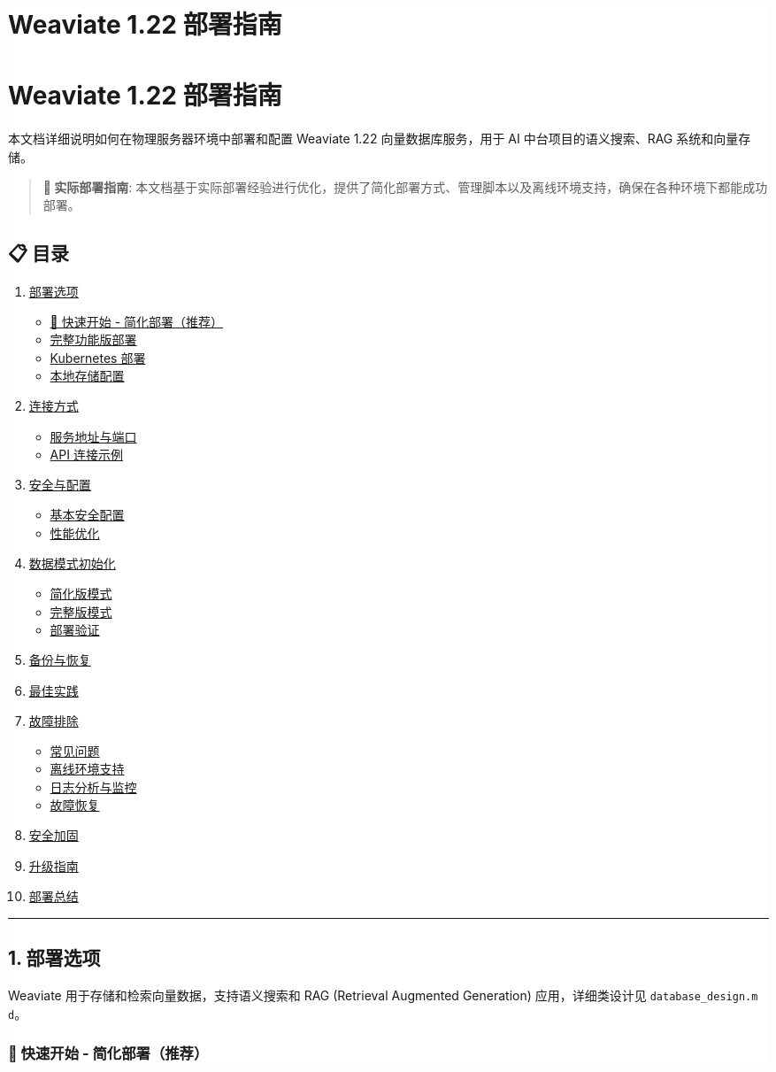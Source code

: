 # Weaviate 1.22 部署指南

# Weaviate 1.22 部署指南

本文档详细说明如何在物理服务器环境中部署和配置 Weaviate 1.22 向量数据库服务，用于 AI 中台项目的语义搜索、RAG 系统和向量存储。

> **🎯 实际部署指南**: 本文档基于实际部署经验进行优化，提供了简化部署方式、管理脚本以及离线环境支持，确保在各种环境下都能成功部署。

## 📋 目录

1. [部署选项](#1-部署选项)
   - [🚀 快速开始 - 简化部署（推荐）](#-快速开始---简化部署推荐)
   - [完整功能版部署](#11-docker-compose-部署完整功能版)
   - [Kubernetes 部署](#12-kubernetes-部署-推荐生产环境)
   - [本地存储配置](#13-本地存储配置-物理服务器)

2. [连接方式](#2-连接方式)
   - [服务地址与端口](#21-服务地址与端口)
   - [API 连接示例](#22-api-连接示例)

3. [安全与配置](#3-安全与配置)
   - [基本安全配置](#31-基本安全配置)
   - [性能优化](#32-性能优化)

4. [数据模式初始化](#4-数据模式初始化)
   - [简化版模式](#41-简化版模式无向量模块依赖)
   - [完整版模式](#42-完整版模式带向量模块)
   - [部署验证](#43-部署验证)

5. [备份与恢复](#5-备份与恢复)

6. [最佳实践](#6-最佳实践)

7. [故障排除](#7-故障排除)
   - [常见问题](#71-常见问题)
   - [离线环境支持](#72-离线air-gapped环境支持)
   - [日志分析与监控](#73-日志分析与监控)
   - [故障恢复](#74-故障恢复)

8. [安全加固](#8-安全加固)

9. [升级指南](#9-升级指南)

10. [部署总结](#10-部署总结)

---

## 1. 部署选项

Weaviate 用于存储和检索向量数据，支持语义搜索和 RAG (Retrieval Augmented Generation) 应用，详细类设计见 `database_design.md`。

### 🚀 快速开始 - 简化部署（推荐）
